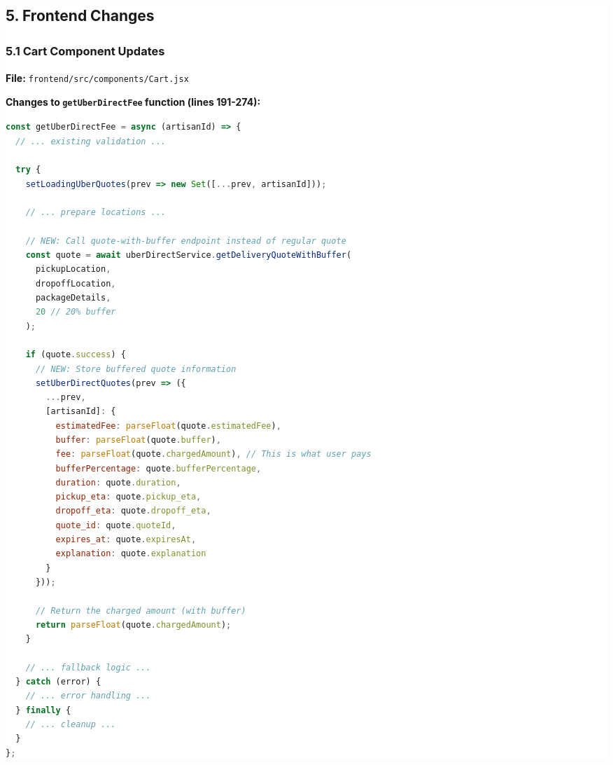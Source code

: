 ## 5. Frontend Changes

### 5.1 Cart Component Updates

**File:** `frontend/src/components/Cart.jsx`

**Changes to `getUberDirectFee` function (lines 191-274):**

```javascript
const getUberDirectFee = async (artisanId) => {
  // ... existing validation ...
  
  try {
    setLoadingUberQuotes(prev => new Set([...prev, artisanId]));
    
    // ... prepare locations ...
    
    // NEW: Call quote-with-buffer endpoint instead of regular quote
    const quote = await uberDirectService.getDeliveryQuoteWithBuffer(
      pickupLocation,
      dropoffLocation,
      packageDetails,
      20 // 20% buffer
    );
    
    if (quote.success) {
      // NEW: Store buffered quote information
      setUberDirectQuotes(prev => ({
        ...prev,
        [artisanId]: {
          estimatedFee: parseFloat(quote.estimatedFee),
          buffer: parseFloat(quote.buffer),
          fee: parseFloat(quote.chargedAmount), // This is what user pays
          bufferPercentage: quote.bufferPercentage,
          duration: quote.duration,
          pickup_eta: quote.pickup_eta,
          dropoff_eta: quote.dropoff_eta,
          quote_id: quote.quoteId,
          expires_at: quote.expiresAt,
          explanation: quote.explanation
        }
      }));
      
      // Return the charged amount (with buffer)
      return parseFloat(quote.chargedAmount);
    }
    
    // ... fallback logic ...
  } catch (error) {
    // ... error handling ...
  } finally {
    // ... cleanup ...
  }
};
```
